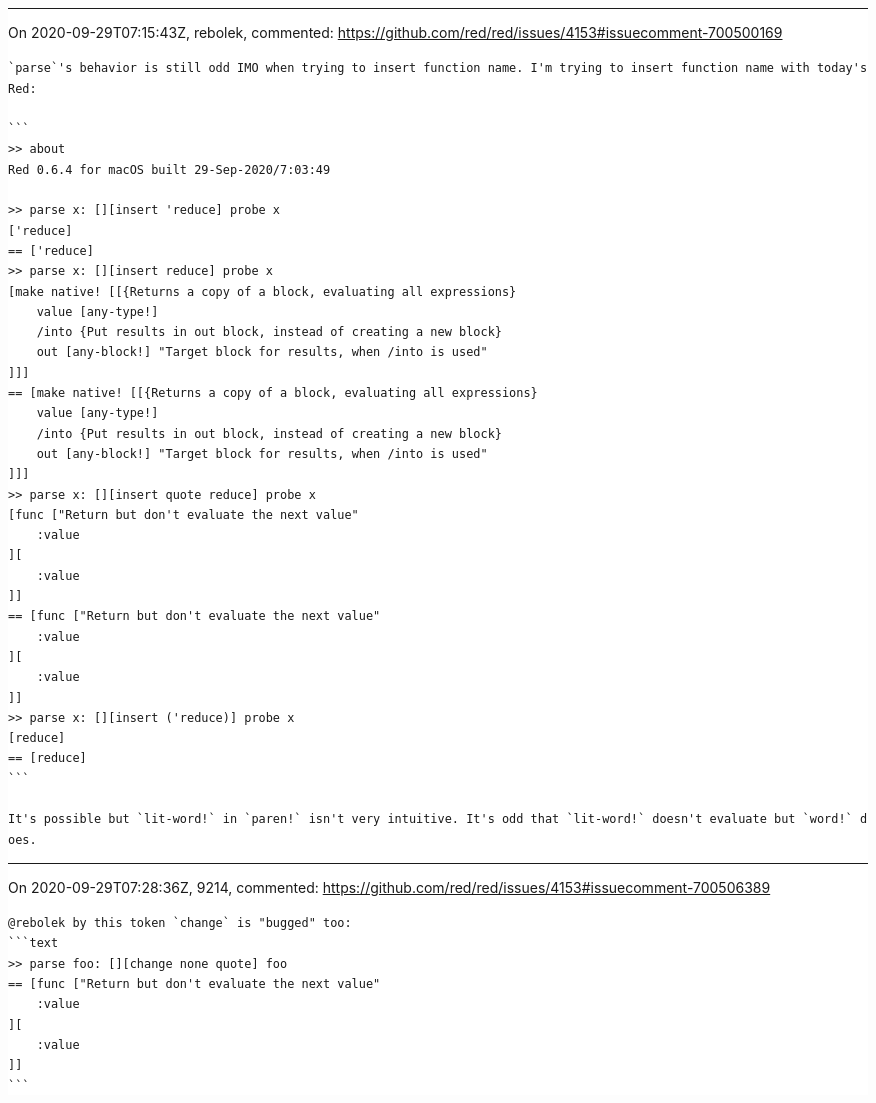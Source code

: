 --------------------------------------------------------------------------------

On 2020-09-29T07:15:43Z, rebolek, commented:
<https://github.com/red/red/issues/4153#issuecomment-700500169>

    `parse`'s behavior is still odd IMO when trying to insert function name. I'm trying to insert function name with today's Red:
    
    ```
    >> about
    Red 0.6.4 for macOS built 29-Sep-2020/7:03:49
    
    >> parse x: [][insert 'reduce] probe x
    ['reduce]
    == ['reduce]
    >> parse x: [][insert reduce] probe x
    [make native! [[{Returns a copy of a block, evaluating all expressions}
        value [any-type!]
        /into {Put results in out block, instead of creating a new block}
        out [any-block!] "Target block for results, when /into is used"
    ]]]
    == [make native! [[{Returns a copy of a block, evaluating all expressions}
        value [any-type!]
        /into {Put results in out block, instead of creating a new block}
        out [any-block!] "Target block for results, when /into is used"
    ]]]
    >> parse x: [][insert quote reduce] probe x
    [func ["Return but don't evaluate the next value"
        :value
    ][
        :value
    ]]
    == [func ["Return but don't evaluate the next value"
        :value
    ][
        :value
    ]]
    >> parse x: [][insert ('reduce)] probe x
    [reduce]
    == [reduce]
    ```
    
    It's possible but `lit-word!` in `paren!` isn't very intuitive. It's odd that `lit-word!` doesn't evaluate but `word!` does.

--------------------------------------------------------------------------------

On 2020-09-29T07:28:36Z, 9214, commented:
<https://github.com/red/red/issues/4153#issuecomment-700506389>

    @rebolek by this token `change` is "bugged" too:
    ```text
    >> parse foo: [][change none quote] foo
    == [func ["Return but don't evaluate the next value" 
        :value
    ][
        :value
    ]]
    ```
    